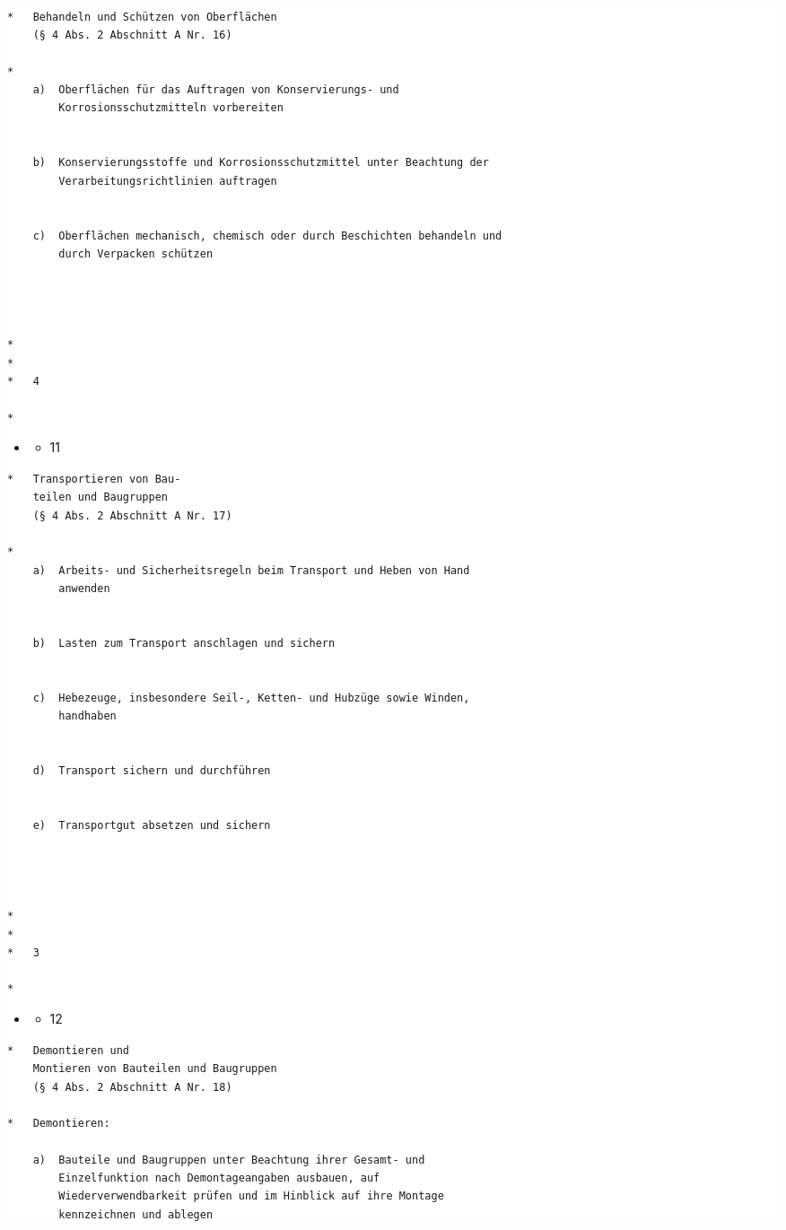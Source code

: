     *   Behandeln und Schützen von Oberflächen
        (§ 4 Abs. 2 Abschnitt A Nr. 16)

    *
        a)  Oberflächen für das Auftragen von Konservierungs- und
            Korrosionsschutzmitteln vorbereiten


        b)  Konservierungsstoffe und Korrosionsschutzmittel unter Beachtung der
            Verarbeitungsrichtlinien auftragen


        c)  Oberflächen mechanisch, chemisch oder durch Beschichten behandeln und
            durch Verpacken schützen




    *
    *
    *   4

    *

*    *   11

    *   Transportieren von Bau-
        teilen und Baugruppen
        (§ 4 Abs. 2 Abschnitt A Nr. 17)

    *
        a)  Arbeits- und Sicherheitsregeln beim Transport und Heben von Hand
            anwenden


        b)  Lasten zum Transport anschlagen und sichern


        c)  Hebezeuge, insbesondere Seil-, Ketten- und Hubzüge sowie Winden,
            handhaben


        d)  Transport sichern und durchführen


        e)  Transportgut absetzen und sichern




    *
    *
    *   3

    *

*    *   12

    *   Demontieren und
        Montieren von Bauteilen und Baugruppen
        (§ 4 Abs. 2 Abschnitt A Nr. 18)

    *   Demontieren:

        a)  Bauteile und Baugruppen unter Beachtung ihrer Gesamt- und
            Einzelfunktion nach Demontageangaben ausbauen, auf
            Wiederverwendbarkeit prüfen und im Hinblick auf ihre Montage
            kennzeichnen und ablegen
